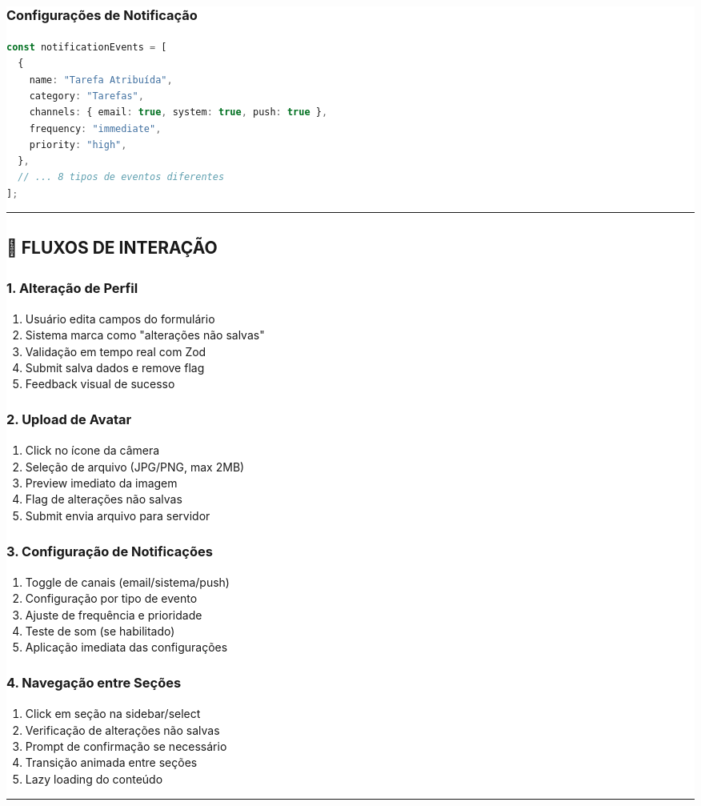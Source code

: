 
### **Configurações de Notificação**

```typescript
const notificationEvents = [
  {
    name: "Tarefa Atribuída",
    category: "Tarefas",
    channels: { email: true, system: true, push: true },
    frequency: "immediate",
    priority: "high",
  },
  // ... 8 tipos de eventos diferentes
];
```

---

## 🔄 **FLUXOS DE INTERAÇÃO**

### **1. Alteração de Perfil**

1. Usuário edita campos do formulário
2. Sistema marca como "alterações não salvas"
3. Validação em tempo real com Zod
4. Submit salva dados e remove flag
5. Feedback visual de sucesso

### **2. Upload de Avatar**

1. Click no ícone da câmera
2. Seleção de arquivo (JPG/PNG, max 2MB)
3. Preview imediato da imagem
4. Flag de alterações não salvas
5. Submit envia arquivo para servidor

### **3. Configuração de Notificações**

1. Toggle de canais (email/sistema/push)
2. Configuração por tipo de evento
3. Ajuste de frequência e prioridade
4. Teste de som (se habilitado)
5. Aplicação imediata das configurações

### **4. Navegação entre Seções**

1. Click em seção na sidebar/select
2. Verificação de alterações não salvas
3. Prompt de confirmação se necessário
4. Transição animada entre seções
5. Lazy loading do conteúdo

---